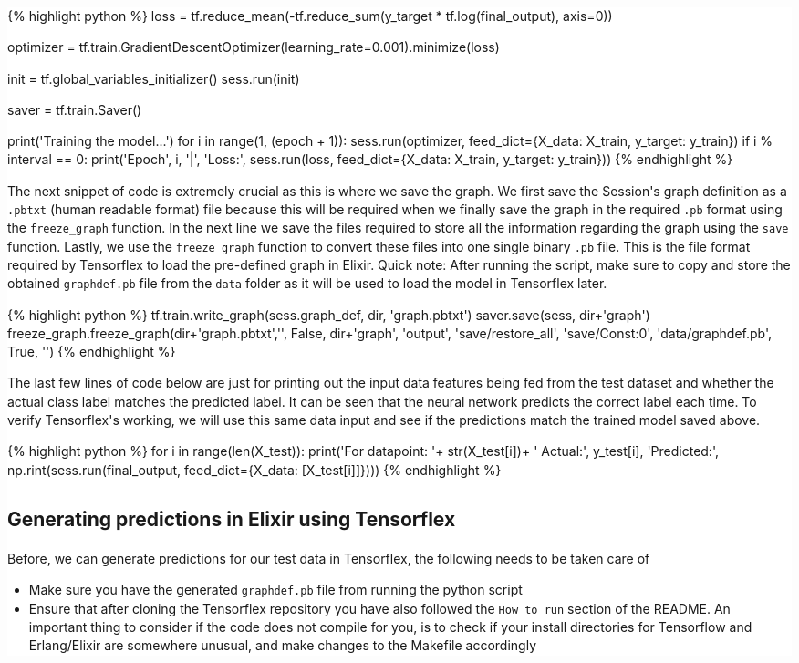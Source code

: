 {% highlight python %}
loss = tf.reduce_mean(-tf.reduce_sum(y_target * tf.log(final_output), axis=0))


optimizer = tf.train.GradientDescentOptimizer(learning_rate=0.001).minimize(loss)


init = tf.global_variables_initializer()
sess.run(init)

saver = tf.train.Saver()

print('Training the model...')
for i in range(1, (epoch + 1)):
    sess.run(optimizer, feed_dict={X_data: X_train, y_target: y_train})
    if i % interval == 0:
        print('Epoch', i, '|', 'Loss:', sess.run(loss, feed_dict={X_data: X_train, y_target: y_train}))
{% endhighlight %}

The next snippet of code is extremely crucial as this is where we save the graph. We first save the Session's graph definition as a `.pbtxt` (human readable format) file because this will be required when we finally save the graph in the required `.pb` format using the `freeze_graph` function. In the next line we save the files required to store all the information regarding the graph using the `save` function. Lastly, we use the `freeze_graph` function to convert these files into one single binary `.pb` file. This is the file format required by Tensorflex to load the pre-defined graph in Elixir. Quick note: After running the script, make sure to copy and store the obtained `graphdef.pb` file from the `data` folder as it will be used to load the model in Tensorflex later.

{% highlight python %}
tf.train.write_graph(sess.graph_def, dir, 'graph.pbtxt')
saver.save(sess, dir+'graph')
freeze_graph.freeze_graph(dir+'graph.pbtxt','', False, dir+'graph', 'output', 'save/restore_all', 'save/Const:0', 'data/graphdef.pb', True, '')
{% endhighlight %}

The last few lines of code below are just for printing out the input data features being fed from the test dataset and whether the actual class label matches the predicted label. It can be seen that the neural network predicts the correct label each time. To verify Tensorflex's working, we will use this same data input and see if the predictions match the trained model saved above.

{% highlight python %}
for i in range(len(X_test)):
    print('For datapoint: '+ str(X_test[i])+ ' Actual:', y_test[i], 'Predicted:', np.rint(sess.run(final_output, feed_dict={X_data: [X_test[i]]})))
{% endhighlight %}

## Generating predictions in Elixir using Tensorflex
Before, we can generate predictions for our test data in Tensorflex, the following needs to be taken care of
- Make sure you have the generated `graphdef.pb` file from running the python script
- Ensure that after cloning the Tensorflex repository you have also followed the `How to run` section of the README. An important thing to consider if the code does not compile for you, is to check if your install directories for Tensorflow and Erlang/Elixir are somewhere unusual, and make changes to the Makefile accordingly
